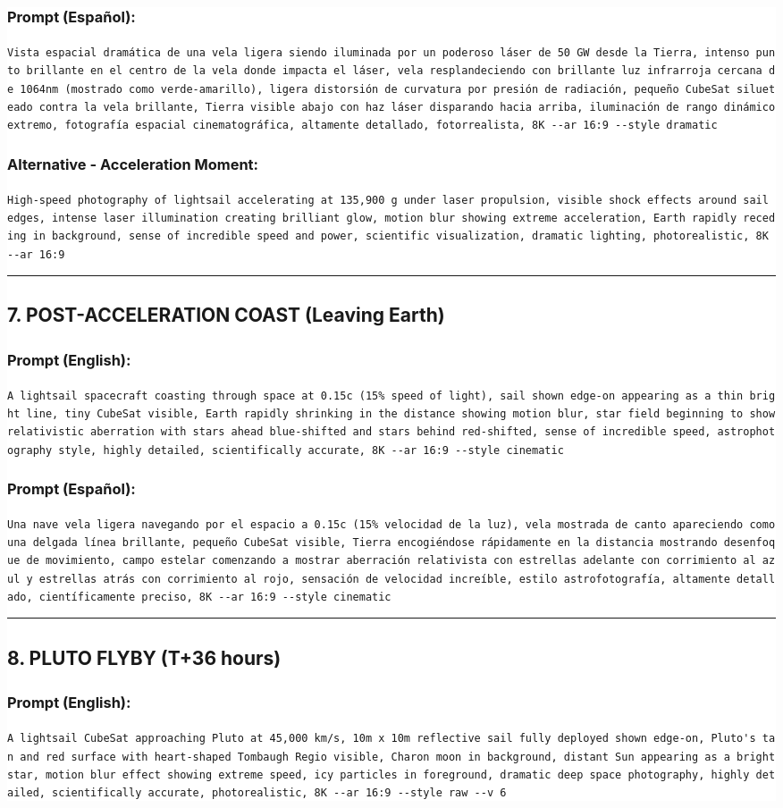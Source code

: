 ### Prompt (Español):
```
Vista espacial dramática de una vela ligera siendo iluminada por un poderoso láser de 50 GW desde la Tierra, intenso punto brillante en el centro de la vela donde impacta el láser, vela resplandeciendo con brillante luz infrarroja cercana de 1064nm (mostrado como verde-amarillo), ligera distorsión de curvatura por presión de radiación, pequeño CubeSat silueteado contra la vela brillante, Tierra visible abajo con haz láser disparando hacia arriba, iluminación de rango dinámico extremo, fotografía espacial cinematográfica, altamente detallado, fotorrealista, 8K --ar 16:9 --style dramatic
```

### Alternative - Acceleration Moment:
```
High-speed photography of lightsail accelerating at 135,900 g under laser propulsion, visible shock effects around sail edges, intense laser illumination creating brilliant glow, motion blur showing extreme acceleration, Earth rapidly receding in background, sense of incredible speed and power, scientific visualization, dramatic lighting, photorealistic, 8K --ar 16:9
```

---

## 7. POST-ACCELERATION COAST (Leaving Earth)

### Prompt (English):
```
A lightsail spacecraft coasting through space at 0.15c (15% speed of light), sail shown edge-on appearing as a thin bright line, tiny CubeSat visible, Earth rapidly shrinking in the distance showing motion blur, star field beginning to show relativistic aberration with stars ahead blue-shifted and stars behind red-shifted, sense of incredible speed, astrophotography style, highly detailed, scientifically accurate, 8K --ar 16:9 --style cinematic
```

### Prompt (Español):
```
Una nave vela ligera navegando por el espacio a 0.15c (15% velocidad de la luz), vela mostrada de canto apareciendo como una delgada línea brillante, pequeño CubeSat visible, Tierra encogiéndose rápidamente en la distancia mostrando desenfoque de movimiento, campo estelar comenzando a mostrar aberración relativista con estrellas adelante con corrimiento al azul y estrellas atrás con corrimiento al rojo, sensación de velocidad increíble, estilo astrofotografía, altamente detallado, científicamente preciso, 8K --ar 16:9 --style cinematic
```

---

## 8. PLUTO FLYBY (T+36 hours)

### Prompt (English):
```
A lightsail CubeSat approaching Pluto at 45,000 km/s, 10m x 10m reflective sail fully deployed shown edge-on, Pluto's tan and red surface with heart-shaped Tombaugh Regio visible, Charon moon in background, distant Sun appearing as a bright star, motion blur effect showing extreme speed, icy particles in foreground, dramatic deep space photography, highly detailed, scientifically accurate, photorealistic, 8K --ar 16:9 --style raw --v 6
```
